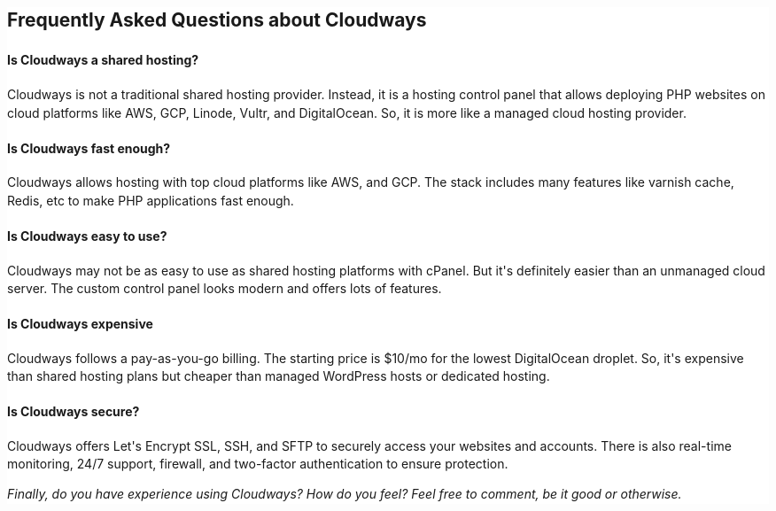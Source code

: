 ## Frequently Asked Questions about Cloudways

#### Is Cloudways a shared hosting?

Cloudways is not a traditional shared hosting provider. Instead, it is a hosting control panel that allows deploying PHP websites on cloud platforms like AWS, GCP, Linode, Vultr, and DigitalOcean. So, it is more like a managed cloud hosting provider.

#### Is Cloudways fast enough?

Cloudways allows hosting with top cloud platforms like AWS, and GCP. The stack includes many features like varnish cache, Redis, etc to make PHP applications fast enough.

#### Is Cloudways easy to use?

Cloudways may not be as easy to use as shared hosting platforms with cPanel. But it's definitely easier than an unmanaged cloud server. The custom control panel looks modern and offers lots of features.

#### Is Cloudways expensive

Cloudways follows a pay-as-you-go billing. The starting price is $10/mo for the lowest DigitalOcean droplet. So, it's expensive than shared hosting plans but cheaper than managed WordPress hosts or dedicated hosting.

#### Is Cloudways secure?

Cloudways offers Let's Encrypt SSL, SSH, and SFTP to securely access your websites and accounts. There is also real-time monitoring, 24/7 support, firewall, and two-factor authentication to ensure protection.

_Finally, do you have experience using Cloudways? How do you feel? Feel free to comment, be it good or otherwise._